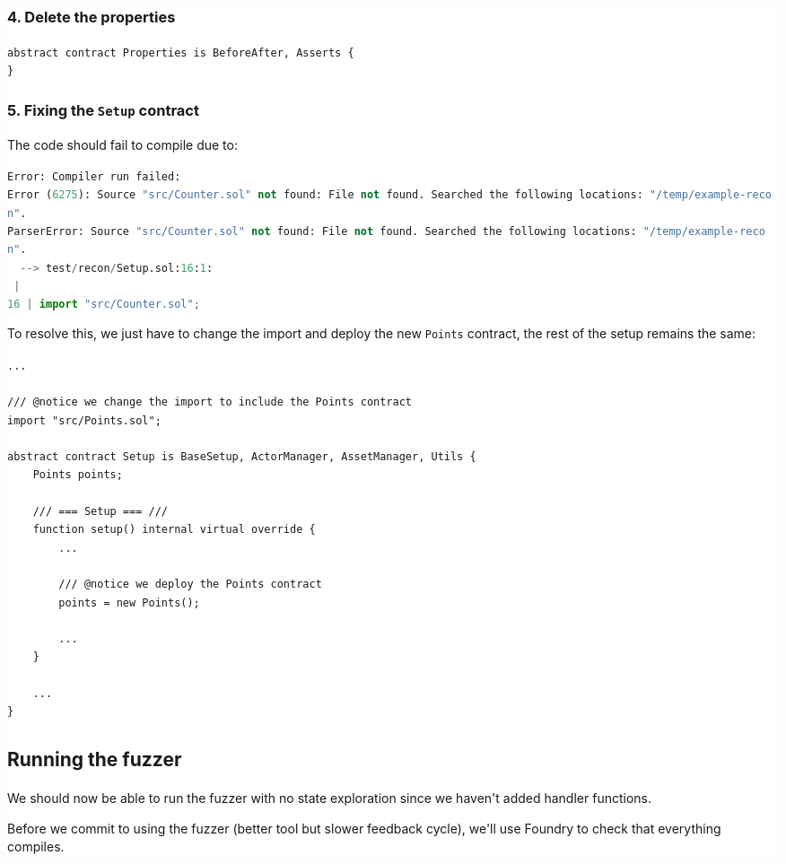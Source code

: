 ### 4. Delete the properties

```solidity
abstract contract Properties is BeforeAfter, Asserts {
}
```

### 5. Fixing the `Setup` contract

The code should fail to compile due to:

```python
Error: Compiler run failed:
Error (6275): Source "src/Counter.sol" not found: File not found. Searched the following locations: "/temp/example-recon".
ParserError: Source "src/Counter.sol" not found: File not found. Searched the following locations: "/temp/example-recon".
  --> test/recon/Setup.sol:16:1:
 |
16 | import "src/Counter.sol";
```

To resolve this, we just have to change the import and deploy the new `Points` contract, the rest of the setup remains the same:

```solidity
...

/// @notice we change the import to include the Points contract 
import "src/Points.sol";

abstract contract Setup is BaseSetup, ActorManager, AssetManager, Utils {
    Points points;

    /// === Setup === ///
    function setup() internal virtual override {
        ...

        /// @notice we deploy the Points contract 
        points = new Points();

        ...
    }

    ...
}
```

## Running the fuzzer

We should now be able to run the fuzzer with no state exploration since we haven't added handler functions.

Before we commit to using the fuzzer (better tool but slower feedback cycle), we'll use Foundry to check that everything compiles.
